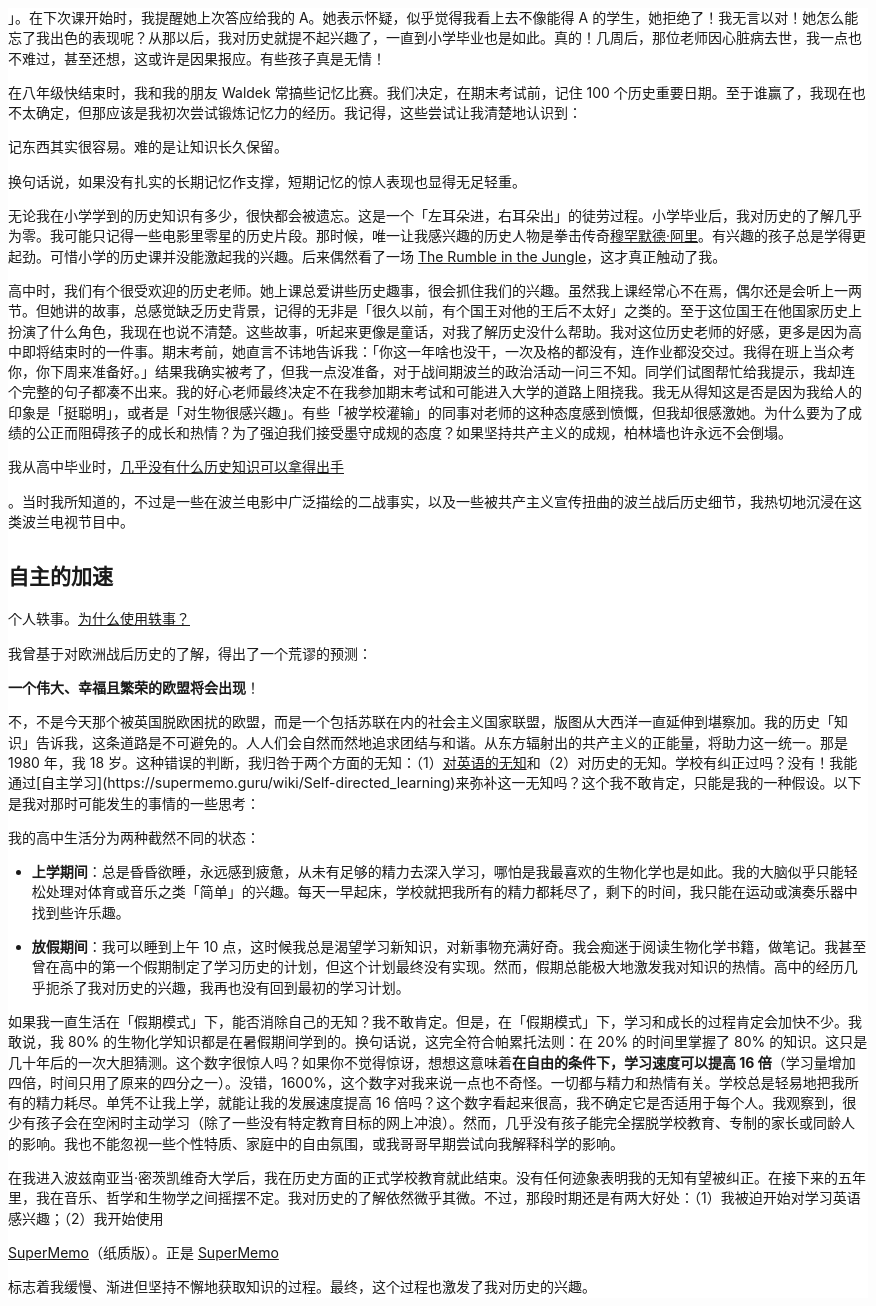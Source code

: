 」。在下次课开始时，我提醒她上次答应给我的 A。她表示怀疑，似乎觉得我看上去不像能得 A 的学生，她拒绝了！我无言以对！她怎么能忘了我出色的表现呢？从那以后，我对历史就提不起兴趣了，一直到小学毕业也是如此。真的！几周后，那位老师因心脏病去世，我一点也不难过，甚至还想，这或许是因果报应。有些孩子真是无情！

在八年级快结束时，我和我的朋友 Waldek 常搞些记忆比赛。我们决定，在期末考试前，记住 100 个历史重要日期。至于谁赢了，我现在也不太确定，但那应该是我初次尝试锻炼记忆力的经历。我记得，这些尝试让我清楚地认识到：

记东西其实很容易。难的是让知识长久保留。

换句话说，如果没有扎实的长期记忆作支撑，短期记忆的惊人表现也显得无足轻重。

无论我在小学学到的历史知识有多少，很快都会被遗忘。这是一个「左耳朵进，右耳朵出」的徒劳过程。小学毕业后，我对历史的了解几乎为零。我可能只记得一些电影里零星的历史片段。那时候，唯一让我感兴趣的历史人物是拳击传奇[穆罕默德·阿里](https://en.wikipedia.org/wiki/Muhammad_Ali)。有兴趣的孩子总是学得更起劲。可惜小学的历史课并没能激起我的兴趣。后来偶然看了一场 [The Rumble in the Jungle](https://en.wikipedia.org/wiki/The_Rumble_in_the_Jungle)，这才真正触动了我。

高中时，我们有个很受欢迎的历史老师。她上课总爱讲些历史趣事，很会抓住我们的兴趣。虽然我上课经常心不在焉，偶尔还是会听上一两节。但她讲的故事，总感觉缺乏历史背景，记得的无非是「很久以前，有个国王对他的王后不太好」之类的。至于这位国王在他国家历史上扮演了什么角色，我现在也说不清楚。这些故事，听起来更像是童话，对我了解历史没什么帮助。我对这位历史老师的好感，更多是因为高中即将结束时的一件事。期末考前，她直言不讳地告诉我：「你这一年啥也没干，一次及格的都没有，连作业都没交过。我得在班上当众考你，你下周来准备好。」结果我确实被考了，但我一点没准备，对于战间期波兰的政治活动一问三不知。同学们试图帮忙给我提示，我却连个完整的句子都凑不出来。我的好心老师最终决定不在我参加期末考试和可能进入大学的道路上阻挠我。我无从得知这是否是因为我给人的印象是「挺聪明」，或者是「对生物很感兴趣」。有些「被学校灌输」的同事对老师的这种态度感到愤慨，但我却很感激她。为什么要为了成绩的公正而阻碍孩子的成长和热情？为了强迫我们接受墨守成规的态度？如果坚持共产主义的成规，柏林墙也许永远不会倒塌。

我从高中毕业时，[几乎没有什么历史知识可以拿得出手](https://supermemo.guru/wiki/Learning_history:_school_vs._self-directed_learning#My_knowledge_of_history)

。当时我所知道的，不过是一些在波兰电影中广泛描绘的二战事实，以及一些被共产主义宣传扭曲的波兰战后历史细节，我热切地沉浸在这类波兰电视节目中。

## 自主的加速

个人轶事。[为什么使用轶事？](https://supermemo.guru/wiki/Why_use_anecdotes%3F)

我曾基于对欧洲战后历史的了解，得出了一个荒谬的预测：

**一个伟大、幸福且繁荣的欧盟将会出现**！

不，不是今天那个被英国脱欧困扰的欧盟，而是一个包括苏联在内的社会主义国家联盟，版图从大西洋一直延伸到堪察加。我的历史「知识」告诉我，这条道路是不可避免的。人人们会自然而然地追求团结与和谐。从东方辐射出的共产主义的正能量，将助力这一统一。那是 1980 年，我 18 岁。这种错误的判断，我归咎于两个方面的无知：（1）[对英语的无知](https://supermemo.guru/wiki/Schools_are_useless_in_teaching_English!)和（2）对历史的无知。学校有纠正过吗？没有！我能通过[自主学习](https://supermemo.guru/wiki/Self-directed_learning)来弥补这一无知吗？这个我不敢肯定，只能是我的一种假设。以下是我对那时可能发生的事情的一些思考：

我的高中生活分为两种截然不同的状态：

- **上学期间**：总是昏昏欲睡，永远感到疲惫，从未有足够的精力去深入学习，哪怕是我最喜欢的生物化学也是如此。我的大脑似乎只能轻松处理对体育或音乐之类「简单」的兴趣。每天一早起床，学校就把我所有的精力都耗尽了，剩下的时间，我只能在运动或演奏乐器中找到些许乐趣。

- **放假期间**：我可以睡到上午 10 点，这时候我总是渴望学习新知识，对新事物充满好奇。我会痴迷于阅读生物化学书籍，做笔记。我甚至曾在高中的第一个假期制定了学习历史的计划，但这个计划最终没有实现。然而，假期总能极大地激发我对知识的热情。高中的经历几乎扼杀了我对历史的兴趣，我再也没有回到最初的学习计划。

如果我一直生活在「假期模式」下，能否消除自己的无知？我不敢肯定。但是，在「假期模式」下，学习和成长的过程肯定会加快不少。我敢说，我 80% 的生物化学知识都是在暑假期间学到的。换句话说，这完全符合帕累托法则：在 20% 的时间里掌握了 80% 的知识。这只是几十年后的一次大胆猜测。这个数字很惊人吗？如果你不觉得惊讶，想想这意味着**在自由的条件下，学习速度可以提高 16 倍**（学习量增加四倍，时间只用了原来的四分之一）。没错，1600%，这个数字对我来说一点也不奇怪。一切都与精力和热情有关。学校总是轻易地把我所有的精力耗尽。单凭不让我上学，就能让我的发展速度提高 16 倍吗？这个数字看起来很高，我不确定它是否适用于每个人。我观察到，很少有孩子会在空闲时主动学习（除了一些没有特定教育目标的网上冲浪）。然而，几乎没有孩子能完全摆脱学校教育、专制的家长或同龄人的影响。我也不能忽视一些个性特质、家庭中的自由氛围，或我哥哥早期尝试向我解释科学的影响。

在我进入波兹南亚当·密茨凯维奇大学后，我在历史方面的正式学校教育就此结束。没有任何迹象表明我的无知有望被纠正。在接下来的五年里，我在音乐、哲学和生物学之间摇摆不定。我对历史的了解依然微乎其微。不过，那段时期还是有两大好处：（1）我被迫开始对学习英语感兴趣；（2）我开始使用

[SuperMemo](https://supermemo.guru/wiki/SuperMemo)（纸质版）。正是 [SuperMemo](https://supermemo.guru/wiki/SuperMemo)

标志着我缓慢、渐进但坚持不懈地获取知识的过程。最终，这个过程也激发了我对历史的兴趣。
